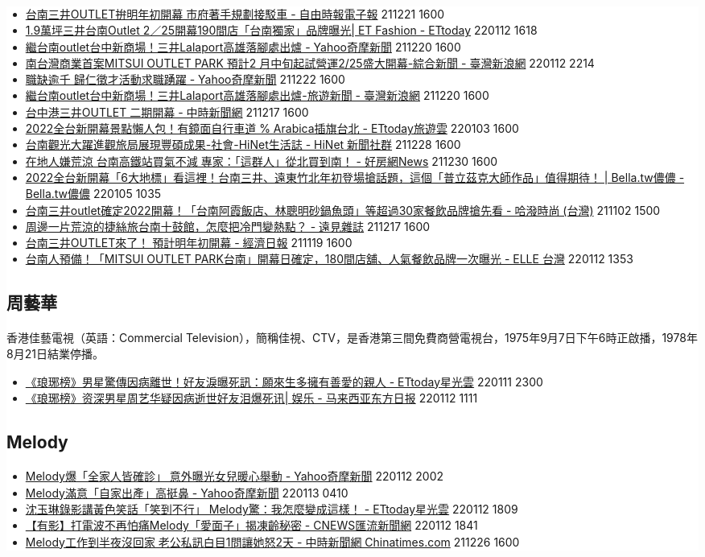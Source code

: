 - [台南三井OUTLET拚明年初開幕 市府著手規劃接駁車 - 自由時報電子報](https://news.ltn.com.tw/news/life/breakingnews/3775806 "台南三井OUTLET拚明年初開幕 市府著手規劃接駁車 - 自由時報電子報") 211221 1600
- [1.9萬坪三井台南Outlet 2／25開幕190間店「台南獨家」品牌曝光| ET Fashion - ETtoday](https://www.ettoday.net/news/20220112/2167694.htm "1.9萬坪三井台南Outlet 2／25開幕190間店「台南獨家」品牌曝光| ET Fashion - ETtoday") 220112 1618
- [繼台南outlet台中新商場！三井Lalaport高雄落腳處出爐 - Yahoo奇摩新聞](https://tw.news.yahoo.com/%E7%B9%BC%E5%8F%B0%E5%8D%97outlet%E5%8F%B0%E4%B8%AD%E6%96%B0%E5%95%86%E5%A0%B4-%E4%B8%89%E4%BA%95lalaport%E9%AB%98%E9%9B%84%E8%90%BD%E8%85%B3%E8%99%95%E5%87%BA%E7%88%90-110000174.html "繼台南outlet台中新商場！三井Lalaport高雄落腳處出爐 - Yahoo奇摩新聞") 211220 1600
- [南台灣商業首案MITSUI OUTLET PARK 預計2 月中旬起試營運2/25盛大開幕-綜合新聞 - 臺灣新浪網](https://news.sina.com.tw/article/20220112/41015866.html "南台灣商業首案MITSUI OUTLET PARK 預計2 月中旬起試營運2/25盛大開幕-綜合新聞 - 臺灣新浪網") 220112 2214
- [職缺逾千 歸仁徵才活動求職踴躍 - Yahoo奇摩新聞](https://tw.news.yahoo.com/%E8%81%B7%E7%BC%BA%E9%80%BE%E5%8D%83-%E6%AD%B8%E4%BB%81%E5%BE%B5%E6%89%8D%E6%B4%BB%E5%8B%95%E6%B1%82%E8%81%B7%E8%B8%B4%E8%BA%8D-160020032.html "職缺逾千 歸仁徵才活動求職踴躍 - Yahoo奇摩新聞") 211222 1600
- [繼台南outlet台中新商場！三井Lalaport高雄落腳處出爐-旅遊新聞 - 臺灣新浪網](https://news.sina.com.tw/article/20211220/40858234.html "繼台南outlet台中新商場！三井Lalaport高雄落腳處出爐-旅遊新聞 - 臺灣新浪網") 211220 1600
- [台中港三井OUTLET 二期開幕 - 中時新聞網](https://www.chinatimes.com/newspapers/20211217000234-260204 "台中港三井OUTLET 二期開幕 - 中時新聞網") 211217 1600
- [2022全台新開幕景點懶人包！有鏡面自行車道 % Arabica插旗台北 - ETtoday旅遊雲](https://travel.ettoday.net/article/2160058.htm "2022全台新開幕景點懶人包！有鏡面自行車道 % Arabica插旗台北 - ETtoday旅遊雲") 220103 1600
- [台南觀光大躍進觀旅局展現豐碩成果-社會-HiNet生活誌 - HiNet 新聞社群](https://times.hinet.net/news/23681990 "台南觀光大躍進觀旅局展現豐碩成果-社會-HiNet生活誌 - HiNet 新聞社群") 211228 1600
- [在地人嫌荒涼 台南高鐵站買氣不減 專家：「這群人」從北買到南！ - 好房網News](https://news.housefun.com.tw/news/article/210336321272.html "在地人嫌荒涼 台南高鐵站買氣不減 專家：「這群人」從北買到南！ - 好房網News") 211230 1600
- [2022全台新開幕「6大地標」看這裡！台南三井、遠東竹北年初登場搶話題，這個「普立茲克大師作品」值得期待！ | Bella.tw儂儂 - Bella.tw儂儂](https://www.bella.tw/articles/travel&foodies/33194 "2022全台新開幕「6大地標」看這裡！台南三井、遠東竹北年初登場搶話題，這個「普立茲克大師作品」值得期待！ | Bella.tw儂儂 - Bella.tw儂儂") 220105 1035
- [台南三井outlet確定2022開幕！「台南阿霞飯店、林聰明砂鍋魚頭」等超過30家餐飲品牌搶先看 - 哈潑時尚 (台灣)](https://www.harpersbazaar.com/tw/culture/lifestyle/g38130383/mitsui-outlet-park-tainan-2022/ "台南三井outlet確定2022開幕！「台南阿霞飯店、林聰明砂鍋魚頭」等超過30家餐飲品牌搶先看 - 哈潑時尚 (台灣)") 211102 1500
- [周邊一片荒涼的捷絲旅台南十鼓館，怎麼把冷門變熱點？ - 遠見雜誌](https://www.gvm.com.tw/article/85205 "周邊一片荒涼的捷絲旅台南十鼓館，怎麼把冷門變熱點？ - 遠見雜誌") 211217 1600
- [台南三井OUTLET來了！ 預計明年初開幕 - 經濟日報](https://money.udn.com/money/story/5621/5903219 "台南三井OUTLET來了！ 預計明年初開幕 - 經濟日報") 211119 1600
- [台南人預備！「MITSUI OUTLET PARK台南」開幕日確定，180間店舖、人氣餐飲品牌一次曝光 - ELLE 台灣](https://www.elle.com/tw/life/travel/g36537214/outlet-mitsui-tainan/ "台南人預備！「MITSUI OUTLET PARK台南」開幕日確定，180間店舖、人氣餐飲品牌一次曝光 - ELLE 台灣") 220112 1353

## 周藝華

香港佳藝電視（英語：Commercial Television），簡稱佳視、CTV，是香港第三間免費商營電視台，1975年9月7日下午6時正啟播，1978年8月21日結業停播。
- [《琅琊榜》男星驚傳因病離世！好友淚曝死訊：願來生多擁有善愛的親人 - ETtoday星光雲](https://star.ettoday.net/news/2167090 "《琅琊榜》男星驚傳因病離世！好友淚曝死訊：願來生多擁有善愛的親人 - ETtoday星光雲") 220111 2300
- [《琅琊榜》资深男星周艺华疑因病逝世好友泪爆死讯| 娱乐 - 马来西亚东方日报](https://www.orientaldaily.com.my/news/entertainment/2022/01/12/461483 "《琅琊榜》资深男星周艺华疑因病逝世好友泪爆死讯| 娱乐 - 马来西亚东方日报") 220112 1111

## Melody


- [Melody爆「全家人皆確診」 意外曝光女兒暖心舉動 - Yahoo奇摩新聞](https://tw.news.yahoo.com/melody%E7%88%86-%E5%85%A8%E5%AE%B6%E4%BA%BA%E7%9A%86%E7%A2%BA%E8%A8%BA-%E6%84%8F%E5%A4%96%E6%9B%9D%E5%85%89%E5%A5%B3%E5%85%92%E6%9A%96%E5%BF%83%E8%88%89%E5%8B%95-103855864.html "Melody爆「全家人皆確診」 意外曝光女兒暖心舉動 - Yahoo奇摩新聞") 220112 2002
- [Melody滿意「自家出產」高挺鼻 - Yahoo奇摩新聞](https://tw.news.yahoo.com/melody%E6%BB%BF%E6%84%8F-%E8%87%AA%E5%AE%B6%E5%87%BA%E7%94%A2-%E9%AB%98%E6%8C%BA%E9%BC%BB-201000001.html "Melody滿意「自家出產」高挺鼻 - Yahoo奇摩新聞") 220113 0410
- [沈玉琳錄影講黃色笑話「笑到不行」 Melody驚：我怎麼變成這樣！ - ETtoday星光雲](https://star.ettoday.net/news/2167808 "沈玉琳錄影講黃色笑話「笑到不行」 Melody驚：我怎麼變成這樣！ - ETtoday星光雲") 220112 1809
- [【有影】打電波不再怕痛Melody「愛面子」揭凍齡秘密 - CNEWS匯流新聞網](https://cnews.com.tw/%E3%80%90%E6%9C%89%E5%BD%B1%E3%80%91%E6%89%93%E9%9B%BB%E6%B3%A2%E4%B8%8D%E5%86%8D%E6%80%95%E7%97%9B-melody%E3%80%8C%E6%84%9B%E9%9D%A2%E5%AD%90%E3%80%8D%E6%8F%AD%E5%87%8D%E9%BD%A1%E7%A7%98%E5%AF%86/ "【有影】打電波不再怕痛Melody「愛面子」揭凍齡秘密 - CNEWS匯流新聞網") 220112 1841
- [Melody工作到半夜沒回家 老公私訊白目1問讓她怒2天 - 中時新聞網 Chinatimes.com](https://www.chinatimes.com/realtimenews/20211226002046-260404 "Melody工作到半夜沒回家 老公私訊白目1問讓她怒2天 - 中時新聞網 Chinatimes.com") 211226 1600
